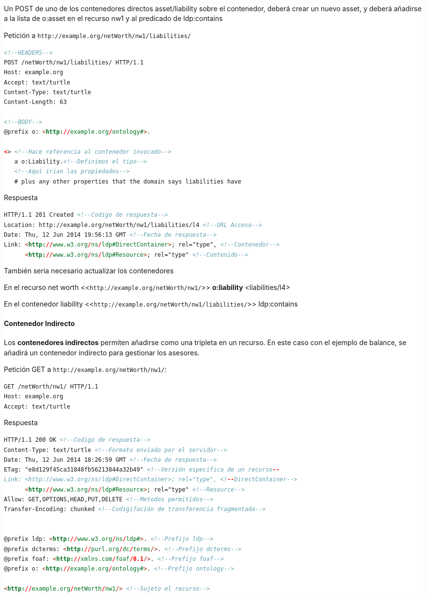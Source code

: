 Un POST de uno de los contenedores directos asset/liability sobre el contenedor, deberá crear un nuevo asset, y deberá añadirse a la lista de o:asset en el recurso nw1 y al predicado de ldp:contains

Petición a  `http://example.org/netWorth/nw1/liabilities/`

```html
<!--HEADERS-->
POST /netWorth/nw1/liabilities/ HTTP/1.1
Host: example.org
Accept: text/turtle
Content-Type: text/turtle
Content-Length: 63

<!--BODY-->
@prefix o: <http://example.org/ontology#>.

<> <!--Hace referencia al contenedor invocado-->
   a o:Liability.<!--Definimos el tipo-->
   <!--Aqui irian las propiedades-->
   # plus any other properties that the domain says liabilities have 
```

Respuesta

```html
HTTP/1.1 201 Created <!--Codigo de respuesta-->
Location: http://example.org/netWorth/nw1/liabilities/l4 <!--URL Acceso-->
Date: Thu, 12 Jun 2014 19:56:13 GMT <!--Fecha de respuesta-->
Link: <http://www.w3.org/ns/ldp#DirectContainer>; rel="type", <!--Contenedor-->
      <http://www.w3.org/ns/ldp#Resource>; rel="type" <!--Contenido-->
```

También seria necesario actualizar los contenedores

En el recurso net worth <<`http://example.org/netWorth/nw1/`>> **o:liability**  <liabilities/l4> 

En el contenedor liability <<`http://example.org/netWorth/nw1/liabilities/`>> ldp:contains  <l4> 

#### Contenedor Indirecto

Los **contenedores indirectos** permiten añadirse como una tripleta en un recurso. En este caso con el ejemplo de balance, se añadirá un contenedor indirecto para gestionar los asesores.

Petición GET a `http://example.org/netWorth/nw1/`:

```html
GET /netWorth/nw1/ HTTP/1.1
Host: example.org
Accept: text/turtle
```

Respuesta

```html
HTTP/1.1 200 OK <!--Codigo de respuesta-->
Content-Type: text/turtle <!--Formato enviado por el servidor--> 
Date: Thu, 12 Jun 2014 18:26:59 GMT <!--Fecha de respuesta-->
ETag: "e8d129f45ca31848fb56213844a32b49" <!--Versión especifica de un recurso--
Link: <http://www.w3.org/ns/ldp#DirectContainer>; rel="type", <!--DirectContainer-->
      <http://www.w3.org/ns/ldp#Resource>; rel="type" <!--Resource-->
Allow: GET,OPTIONS,HEAD,PUT,DELETE <!--Metodos permitidos-->
Transfer-Encoding: chunked <!--Codigifación de transferencia fragmentada-->


@prefix ldp: <http://www.w3.org/ns/ldp#>. <!--Prefijo ldp-->
@prefix dcterms: <http://purl.org/dc/terms/>. <!--Prefijo dcterms-->
@prefix foaf: <http://xmlns.com/foaf/0.1/>. <!--Prefijo foaf-->
@prefix o: <http://example.org/ontology#>. <!--Prefijo ontology-->

<http://example.org/netWorth/nw1/> <!--Sujeto el recurso-->
```
